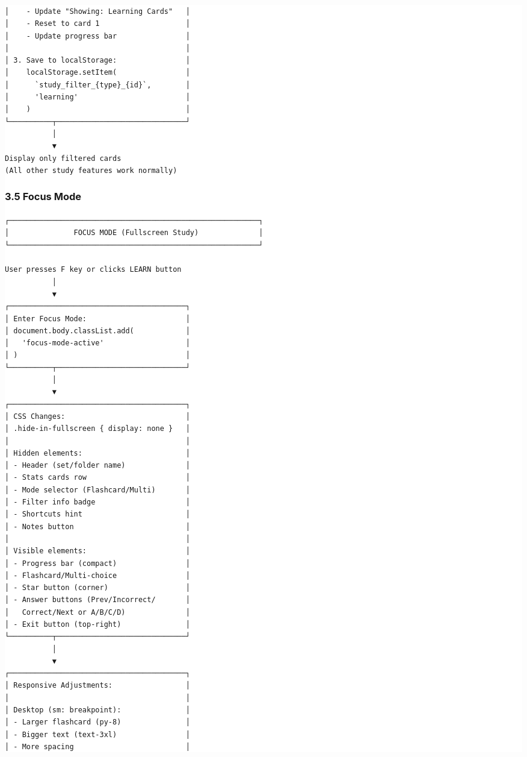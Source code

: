 ```
│    - Update "Showing: Learning Cards"   │
│    - Reset to card 1                    │
│    - Update progress bar                │
│                                         │
│ 3. Save to localStorage:                │
│    localStorage.setItem(                │
│      `study_filter_{type}_{id}`,        │
│      'learning'                         │
│    )                                    │
└──────────┬──────────────────────────────┘
           │
           ▼
Display only filtered cards
(All other study features work normally)
```

### 3.5 Focus Mode

```
┌──────────────────────────────────────────────────────────┐
│               FOCUS MODE (Fullscreen Study)              │
└──────────────────────────────────────────────────────────┘

User presses F key or clicks LEARN button
           │
           ▼
┌─────────────────────────────────────────┐
│ Enter Focus Mode:                       │
│ document.body.classList.add(            │
│   'focus-mode-active'                   │
│ )                                       │
└──────────┬──────────────────────────────┘
           │
           ▼
┌─────────────────────────────────────────┐
│ CSS Changes:                            │
│ .hide-in-fullscreen { display: none }   │
│                                         │
│ Hidden elements:                        │
│ - Header (set/folder name)              │
│ - Stats cards row                       │
│ - Mode selector (Flashcard/Multi)       │
│ - Filter info badge                     │
│ - Shortcuts hint                        │
│ - Notes button                          │
│                                         │
│ Visible elements:                       │
│ - Progress bar (compact)                │
│ - Flashcard/Multi-choice                │
│ - Star button (corner)                  │
│ - Answer buttons (Prev/Incorrect/       │
│   Correct/Next or A/B/C/D)              │
│ - Exit button (top-right)               │
└──────────┬──────────────────────────────┘
           │
           ▼
┌─────────────────────────────────────────┐
│ Responsive Adjustments:                 │
│                                         │
│ Desktop (sm: breakpoint):               │
│ - Larger flashcard (py-8)               │
│ - Bigger text (text-3xl)                │
│ - More spacing                          │
```